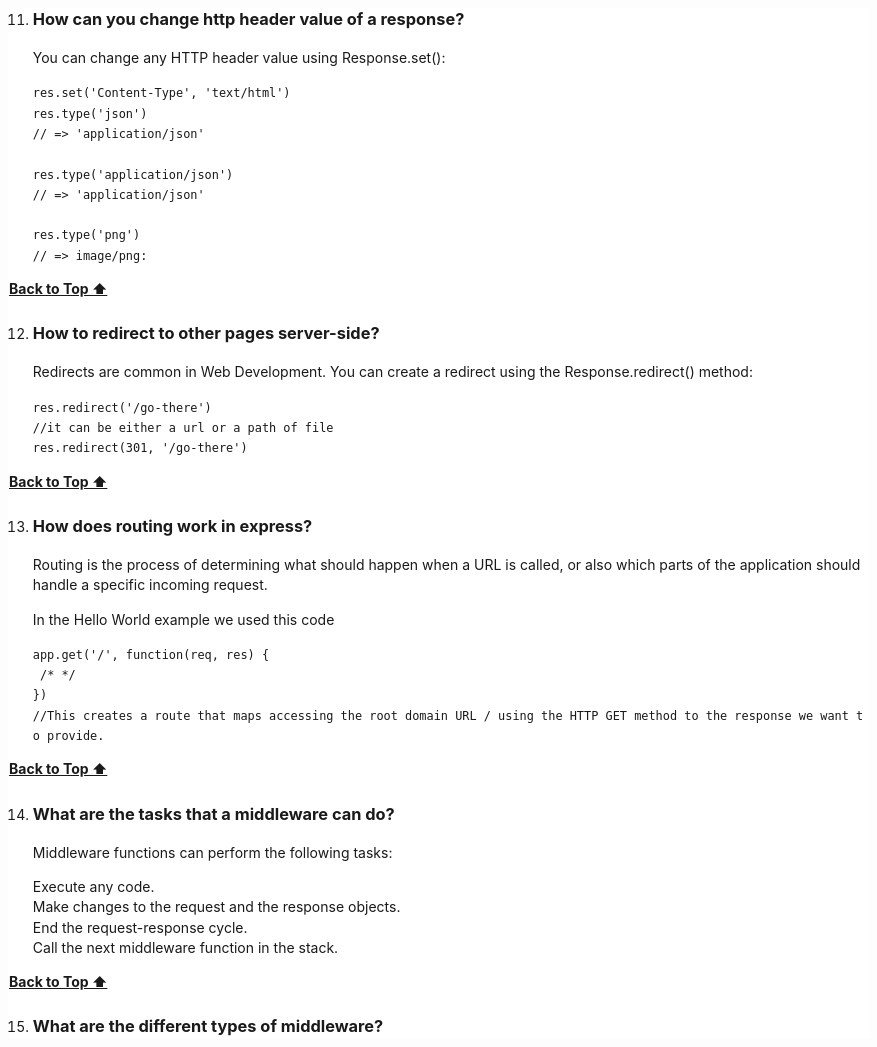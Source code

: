 11. ### How can you change http header value of a response?

    You can change any HTTP header value using Response.set():

    ```
    res.set('Content-Type', 'text/html')
    res.type('json')
    // => 'application/json'

    res.type('application/json')
    // => 'application/json'

    res.type('png')
    // => image/png:
    ```

**[ Back to Top ⬆ ](#table-of-contents---express-js)**

12. ### How to redirect to other pages server-side?

    Redirects are common in Web Development. You can create a redirect using the Response.redirect() method:<br/>

    ```
    res.redirect('/go-there')
    //it can be either a url or a path of file
    res.redirect(301, '/go-there')
    ```

**[ Back to Top ⬆ ](#table-of-contents---express-js)**

13. ### How does routing work in express?

    Routing is the process of determining what should happen when a URL is called, or also which parts of the application should handle a specific incoming request.<br/>

    In the Hello World example we used this code<br/>

    ```
    app.get('/', function(req, res) {
     /* */
    })
    //This creates a route that maps accessing the root domain URL / using the HTTP GET method to the response we want to provide.
    ```

**[ Back to Top ⬆ ](#table-of-contents---express-js)**

14. ### What are the tasks that a middleware can do?

    Middleware functions can perform the following tasks:<br/>

    Execute any code.<br/>
    Make changes to the request and the response objects.<br/>
    End the request-response cycle.<br/>
    Call the next middleware function in the stack.<br/>

**[ Back to Top ⬆ ](#table-of-contents---express-js)**

15. ### What are the different types of middleware?

